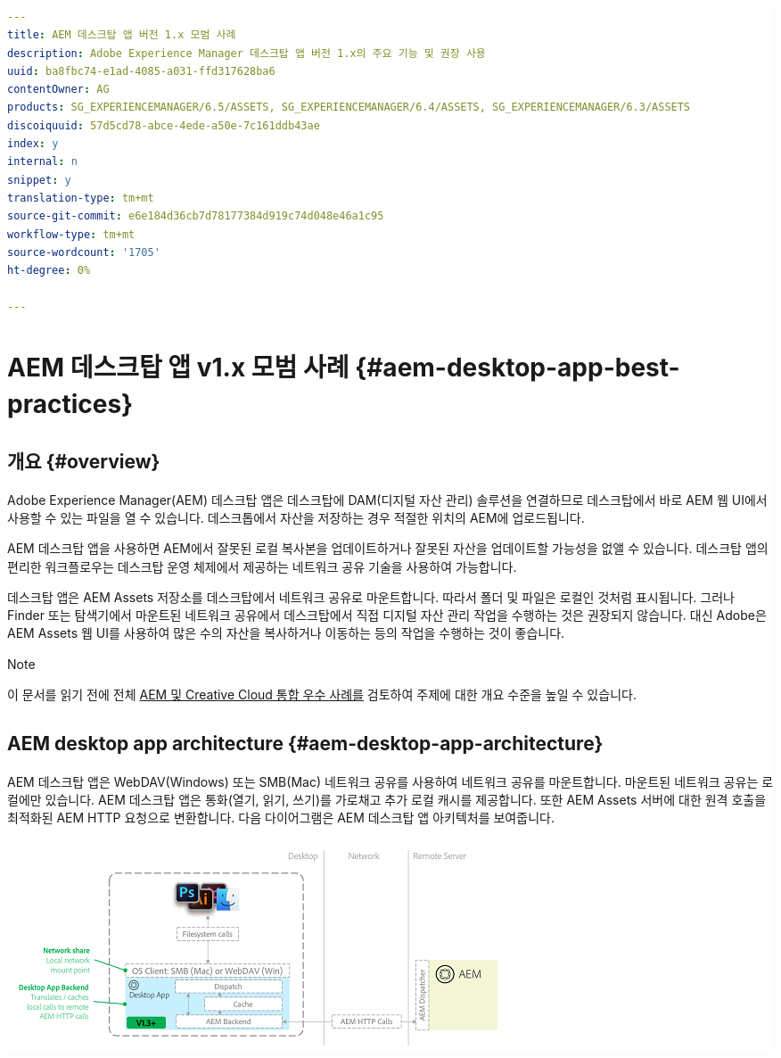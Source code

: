 ```yaml
---
title: AEM 데스크탑 앱 버전 1.x 모범 사례
description: Adobe Experience Manager 데스크탑 앱 버전 1.x의 주요 기능 및 권장 사용
uuid: ba8fbc74-e1ad-4085-a031-ffd317628ba6
contentOwner: AG
products: SG_EXPERIENCEMANAGER/6.5/ASSETS, SG_EXPERIENCEMANAGER/6.4/ASSETS, SG_EXPERIENCEMANAGER/6.3/ASSETS
discoiquuid: 57d5cd78-abce-4ede-a50e-7c161ddb43ae
index: y
internal: n
snippet: y
translation-type: tm+mt
source-git-commit: e6e184d36cb7d78177384d919c74d048e46a1c95
workflow-type: tm+mt
source-wordcount: '1705'
ht-degree: 0%

---
```



# AEM 데스크탑 앱 v1.x 모범 사례 {#aem-desktop-app-best-practices}

## 개요 {#overview}

Adobe Experience Manager(AEM) 데스크탑 앱은 데스크탑에 DAM(디지털 자산 관리) 솔루션을 연결하므로 데스크탑에서 바로 AEM 웹 UI에서 사용할 수 있는 파일을 열 수 있습니다. 데스크톱에서 자산을 저장하는 경우 적절한 위치의 AEM에 업로드됩니다.

AEM 데스크탑 앱을 사용하면 AEM에서 잘못된 로컬 복사본을 업데이트하거나 잘못된 자산을 업데이트할 가능성을 없앨 수 있습니다. 데스크탑 앱의 편리한 워크플로우는 데스크탑 운영 체제에서 제공하는 네트워크 공유 기술을 사용하여 가능합니다.

데스크탑 앱은 AEM Assets 저장소를 데스크탑에서 네트워크 공유로 마운트합니다. 따라서 폴더 및 파일은 로컬인 것처럼 표시됩니다. 그러나 Finder 또는 탐색기에서 마운트된 네트워크 공유에서 데스크탑에서 직접 디지털 자산 관리 작업을 수행하는 것은 권장되지 않습니다. 대신 Adobe은 AEM Assets 웹 UI를 사용하여 많은 수의 자산을 복사하거나 이동하는 등의 작업을 수행하는 것이 좋습니다.

>[!NOTE]
>
>이 문서를 읽기 전에 전체 [AEM 및 Creative Cloud 통합 우수 사례를](https://docs.adobe.com/content/help/en/experience-manager-64/assets/administer/aem-cc-integration-best-practices.html) 검토하여 주제에 대한 개요 수준을 높일 수 있습니다.

## AEM desktop app architecture {#aem-desktop-app-architecture}

AEM 데스크탑 앱은 WebDAV(Windows) 또는 SMB(Mac) 네트워크 공유를 사용하여 네트워크 공유를 마운트합니다. 마운트된 네트워크 공유는 로컬에만 있습니다. AEM 데스크탑 앱은 통화(열기, 읽기, 쓰기)를 가로채고 추가 로컬 캐시를 제공합니다. 또한 AEM Assets 서버에 대한 원격 호출을 최적화된 AEM HTTP 요청으로 변환합니다. 다음 다이어그램은 AEM 데스크탑 앱 아키텍처를 보여줍니다.

![AEM 데스크탑 앱 아키텍처](assets/arch_v1.png)
